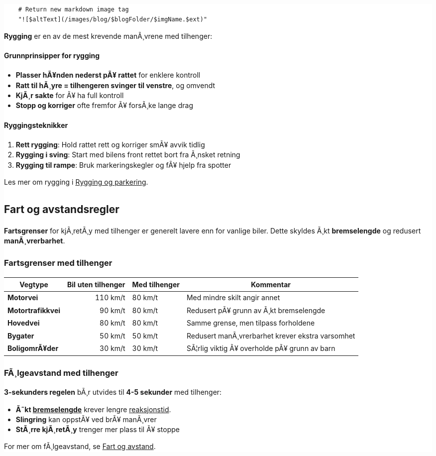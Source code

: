         # Return new markdown image tag
        "![$altText](/images/blog/$blogFolder/$imgName.$ext)"
    

**Rygging** er en av de mest krevende manÃ¸vrene med tilhenger:

#### Grunnprinsipper for rygging

* **Plasser hÃ¥nden nederst pÃ¥ rattet** for enklere kontroll
* **Ratt til hÃ¸yre = tilhengeren svinger til venstre**, og omvendt
* **KjÃ¸r sakte** for Ã¥ ha full kontroll
* **Stopp og korriger** ofte fremfor Ã¥ forsÃ¸ke lange drag

#### Ryggingsteknikker

1. **Rett rygging**: Hold rattet rett og korriger smÃ¥ avvik tidlig
2. **Rygging i sving**: Start med bilens front rettet bort fra Ã¸nsket retning
3. **Rygging til rampe**: Bruk markeringskegler og fÃ¥ hjelp fra spotter

Les mer om rygging i [Rygging og parkering](/blogs/teori/rygging-og-parkering "Rygging og parkering - Teknikker for trygg rygging").

## Fart og avstandsregler

**Fartsgrenser** for kjÃ¸retÃ¸y med tilhenger er generelt lavere enn for vanlige biler. Dette skyldes Ã¸kt **bremselengde** og redusert **manÃ¸vrerbarhet**.

### Fartsgrenser med tilhenger

| Vegtype | Bil uten tilhenger | Med tilhenger | Kommentar |
|---------|-------------------:|----------------|-----------|
| **Motorvei** | 110 km/t | 80 km/t | Med mindre skilt angir annet |
| **Motortrafikkvei** | 90 km/t | 80 km/t | Redusert pÃ¥ grunn av Ã¸kt bremselengde |
| **Hovedvei** | 80 km/t | 80 km/t | Samme grense, men tilpass forholdene |
| **Bygater** | 50 km/t | 50 km/t | Redusert manÃ¸vrerbarhet krever ekstra varsomhet |
| **BoligomrÃ¥der** | 30 km/t | 30 km/t | SÃ¦rlig viktig Ã¥ overholde pÃ¥ grunn av barn |

### FÃ¸lgeavstand med tilhenger

**3-sekunders regelen** bÃ¸r utvides til **4-5 sekunder** med tilhenger:

* **Ã˜kt [bremselengde](/blogs/teori/reaksjonstid-og-bremselengde "Reaksjonstid og bremselengde - Dypdykk i reaksjonstid og bremselengde")** krever lengre [reaksjonstid](/blogs/teori/reaksjonstid-og-bremselengde "Reaksjonstid og bremselengde - Dypdykk i reaksjonstid og bremselengde").
* **Slingring** kan oppstÃ¥ ved brÃ¥ manÃ¸vrer
* **StÃ¸rre kjÃ¸retÃ¸y** trenger mer plass til Ã¥ stoppe

For mer om fÃ¸lgeavstand, se [Fart og avstand](/blogs/teori/fart-og-avstand "Fart og avstand - Guide til riktig hastighet og fÃ¸lgeavstand").
